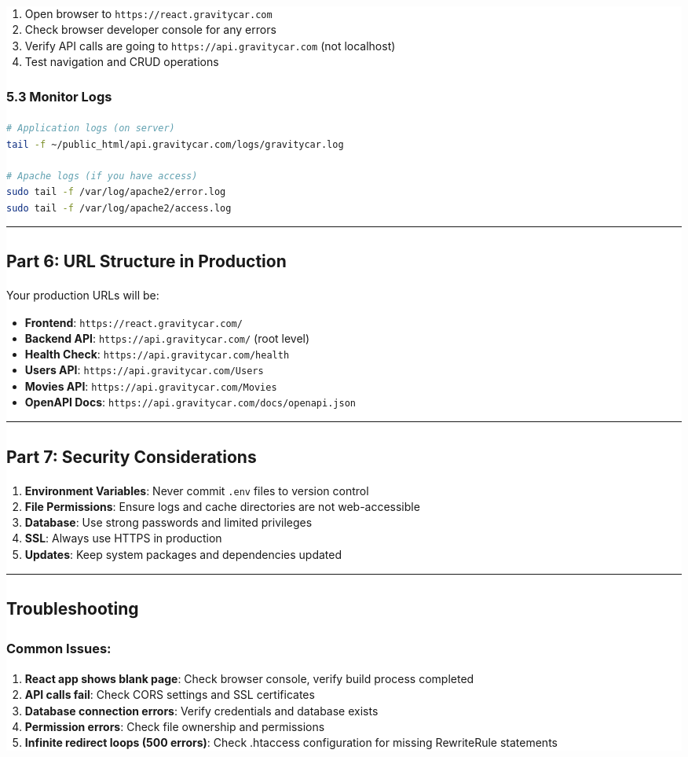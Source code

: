 1. Open browser to `https://react.gravitycar.com`
2. Check browser developer console for any errors
3. Verify API calls are going to `https://api.gravitycar.com` (not localhost)
4. Test navigation and CRUD operations

### 5.3 Monitor Logs

```bash
# Application logs (on server)
tail -f ~/public_html/api.gravitycar.com/logs/gravitycar.log

# Apache logs (if you have access)
sudo tail -f /var/log/apache2/error.log
sudo tail -f /var/log/apache2/access.log
```

---

## Part 6: URL Structure in Production

Your production URLs will be:

- **Frontend**: `https://react.gravitycar.com/`
- **Backend API**: `https://api.gravitycar.com/` (root level)
- **Health Check**: `https://api.gravitycar.com/health`
- **Users API**: `https://api.gravitycar.com/Users`
- **Movies API**: `https://api.gravitycar.com/Movies`
- **OpenAPI Docs**: `https://api.gravitycar.com/docs/openapi.json`

---

## Part 7: Security Considerations

1. **Environment Variables**: Never commit `.env` files to version control
2. **File Permissions**: Ensure logs and cache directories are not web-accessible
3. **Database**: Use strong passwords and limited privileges
4. **SSL**: Always use HTTPS in production
5. **Updates**: Keep system packages and dependencies updated

---

## Troubleshooting

### Common Issues:

1. **React app shows blank page**: Check browser console, verify build process completed
2. **API calls fail**: Check CORS settings and SSL certificates
3. **Database connection errors**: Verify credentials and database exists
4. **Permission errors**: Check file ownership and permissions
5. **Infinite redirect loops (500 errors)**: Check .htaccess configuration for missing RewriteRule statements
